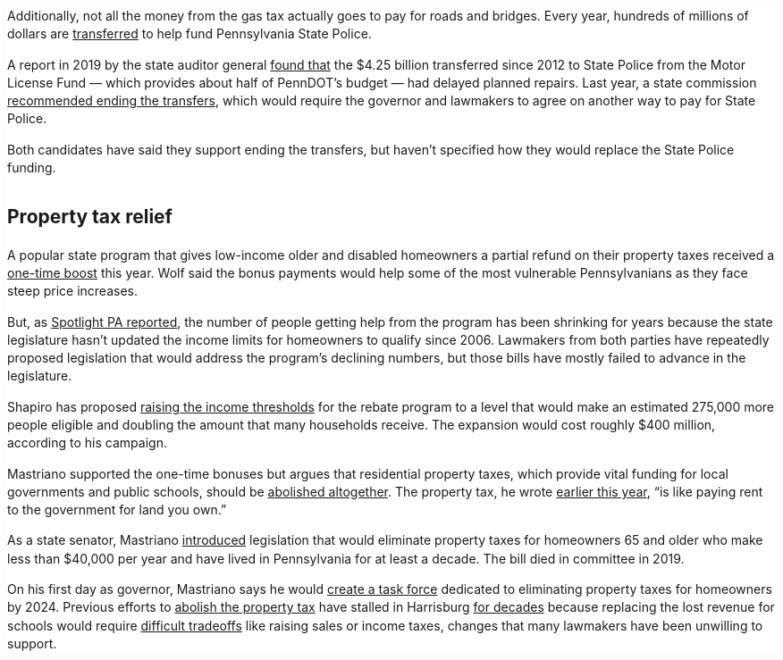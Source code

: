 Additionally, not all the money from the gas tax actually goes to pay for roads and bridges. Every year, hundreds of millions of dollars are <a href="https://triblive.com/news/pennsylvania/pa-roads-bridges-to-get-extra-175m-as-funding-is-freed-up-from-state-police/">transferred</a> to help fund Pennsylvania State Police.

A report in 2019 by the state auditor general <a href="https://www.paauditor.gov/press-releases/auditor-general-depasquale-penndot-audit-finds-4-2-billion-diverted-from-repairing-roads-bridges">found that</a> the $4.25 billion transferred since 2012 to State Police from the Motor License Fund — which provides about half of PennDOT’s budget — had delayed planned repairs. Last year, a state commission <a href="https://www.penndot.pa.gov/about-us/funding/Documents/TROC-Final-Report.pdf">recommended ending the transfers</a>, which would require the governor and lawmakers to agree on another way to pay for State Police.

Both candidates have said they support ending the transfers, but haven’t specified how they would replace the State Police funding.

<div id="spl-prop"></div>

## Property tax relief

A popular state program that gives low-income older and disabled homeowners a partial refund on their property taxes received a <a href="https://www.governor.pa.gov/newsroom/gov-wolf-pennsylvanians-who-qualify-for-rebates-on-property-taxes-rent-paid-in-2021-to-receive-one-time-bonus/">one-time boost</a> this year. Wolf said the bonus payments would help some of the most vulnerable Pennsylvanians as they face steep price increases.

But, as <a href="https://www.spotlightpa.org/news/2022/09/pennsylvania-property-tax-rebate-decline/">Spotlight PA reported</a>, the number of people getting help from the program has been shrinking for years because the state legislature hasn’t updated the income limits for homeowners to qualify since 2006. Lawmakers from both parties have repeatedly proposed legislation that would address the program’s declining numbers, but those bills have mostly failed to advance in the legislature.

Shapiro has proposed <a href="https://joshshapiro.org/policy-costs/">raising the income thresholds</a> for the rebate program to a level that would make an estimated 275,000 more people eligible and doubling the amount that many households receive. The expansion would cost roughly $400 million, according to his campaign.

Mastriano supported the one-time bonuses but argues that residential property taxes, which provide vital funding for local governments and public schools, should be <a href="https://www.facebook.com/Fight4pa/posts/pfbid0SFeiHWf7rh7Gc3XWrtDo1oPugJeMxXfiFzBJ1iyJTazWw9vxgkrzs1fyNTSKrcjEl">abolished altogether</a>. The property tax, he wrote <a href="https://senatormastriano.com/2022/02/09/op-ed-the-case-for-property-tax-elimination/">earlier this year</a>, “is like paying rent to the government for land you own.”

<script src="https://www.spotlightpa.org/embed.js" async></script><div data-spl-embed-version="1" data-spl-src="https://www.spotlightpa.org/embeds/donate/"></div>

As a state senator, Mastriano <a href="https://www.legis.state.pa.us//cfdocs/Legis/CSM/showMemoPublic.cfm?chamber=S&SPick=20190&cosponId=29942">introduced</a> legislation that would eliminate property taxes for homeowners 65 and older who make less than $40,000 per year and have lived in Pennsylvania for at least a decade. The bill died in committee in 2019.

On his first day as governor, Mastriano says he would <a href="https://www.facebook.com/Fight4pa/posts/pfbid02fKZxMGu4zPoD4YToYhHgPNmrXkyJ1QLL5PeTyApChZoWf9BDXzxwM5Qx2FzEyaEVl">create a task force</a> dedicated to eliminating property taxes for homeowners by 2024. Previous efforts to <a href="https://www.politicspa.com/politically-uncorrected-pennsylvanias-bad-penny/52629/">abolish the property tax</a> have stalled in Harrisburg <a href="https://www.cityandstatepa.com/policy/2022/10/can-pennsylvania-erase-property-taxes-without-wiping-out-education/378528/">for decades</a> because replacing the lost revenue for schools would require <a href="https://www.penncapital-star.com/working-the-economy/pennsylvanias-property-tax-explained-a-moral-wrong-or-the-building-block-of-government-finance/">difficult tradeoffs</a> like raising sales or income taxes, changes that many lawmakers have been unwilling to support.
